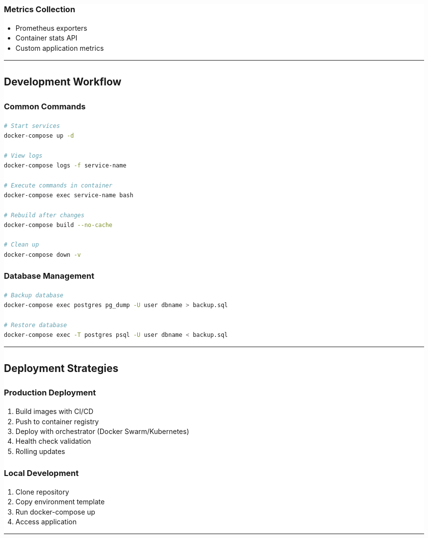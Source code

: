 ### Metrics Collection
- Prometheus exporters
- Container stats API
- Custom application metrics

---

## Development Workflow

### Common Commands
```bash
# Start services
docker-compose up -d

# View logs
docker-compose logs -f service-name

# Execute commands in container
docker-compose exec service-name bash

# Rebuild after changes
docker-compose build --no-cache

# Clean up
docker-compose down -v
```

### Database Management
```bash
# Backup database
docker-compose exec postgres pg_dump -U user dbname > backup.sql

# Restore database
docker-compose exec -T postgres psql -U user dbname < backup.sql
```

---

## Deployment Strategies

### Production Deployment
1. Build images with CI/CD
2. Push to container registry
3. Deploy with orchestrator (Docker Swarm/Kubernetes)
4. Health check validation
5. Rolling updates

### Local Development
1. Clone repository
2. Copy environment template
3. Run docker-compose up
4. Access application

---
